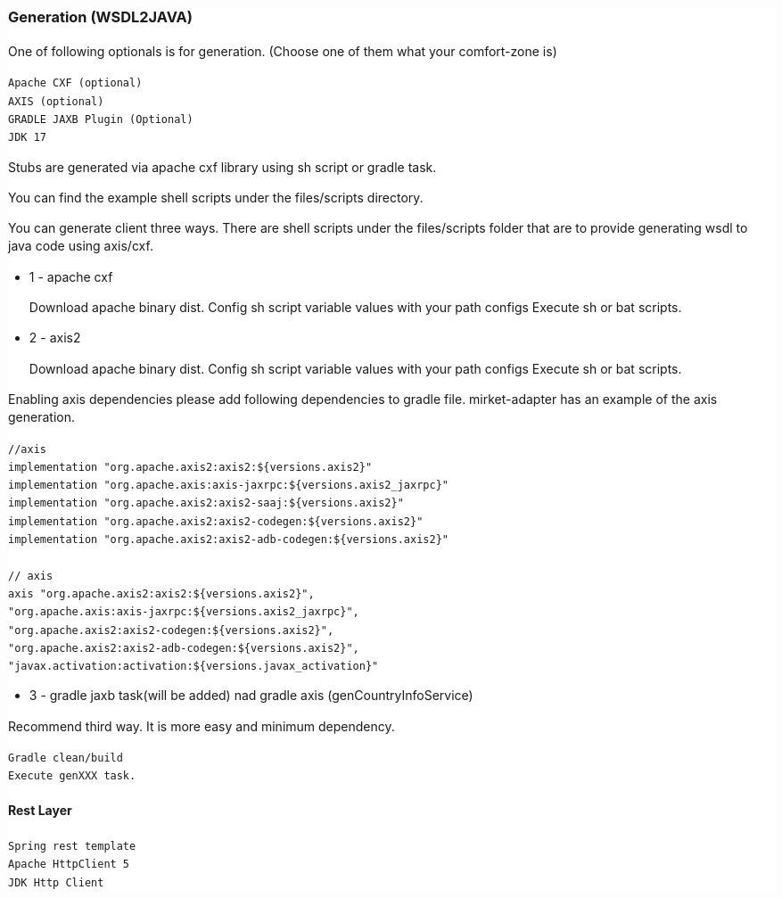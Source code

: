 ### Generation (WSDL2JAVA)

One of following optionals is for generation. (Choose one of them what your comfort-zone is)

    Apache CXF (optional)
    AXIS (optional)
    GRADLE JAXB Plugin (Optional)    
    JDK 17

Stubs are generated via apache cxf library using sh script or gradle task.

You can find the example shell scripts under the files/scripts directory.

You can generate client three ways.
There are shell scripts under the files/scripts folder that are to provide generating wsdl to java
code using axis/cxf.

* 1 - apache cxf

  Download apache binary dist.
  Config sh script variable values with your path configs
  Execute sh or bat scripts.

* 2 - axis2

  Download apache binary dist.
  Config sh script variable values with your path configs
  Execute sh or bat scripts.

Enabling axis dependencies please add following dependencies to gradle file.
mirket-adapter has an example of the axis generation.

    //axis
    implementation "org.apache.axis2:axis2:${versions.axis2}"
    implementation "org.apache.axis:axis-jaxrpc:${versions.axis2_jaxrpc}"
    implementation "org.apache.axis2:axis2-saaj:${versions.axis2}"
    implementation "org.apache.axis2:axis2-codegen:${versions.axis2}"
    implementation "org.apache.axis2:axis2-adb-codegen:${versions.axis2}"
    
    // axis
    axis "org.apache.axis2:axis2:${versions.axis2}",
    "org.apache.axis:axis-jaxrpc:${versions.axis2_jaxrpc}",
    "org.apache.axis2:axis2-codegen:${versions.axis2}",
    "org.apache.axis2:axis2-adb-codegen:${versions.axis2}",
    "javax.activation:activation:${versions.javax_activation}"

* 3 - gradle jaxb task(will be added) nad gradle axis (genCountryInfoService)

Recommend third way. It is more easy and minimum dependency.

    Gradle clean/build
    Execute genXXX task.

#### Rest Layer

    Spring rest template
    Apache HttpClient 5
    JDK Http Client

